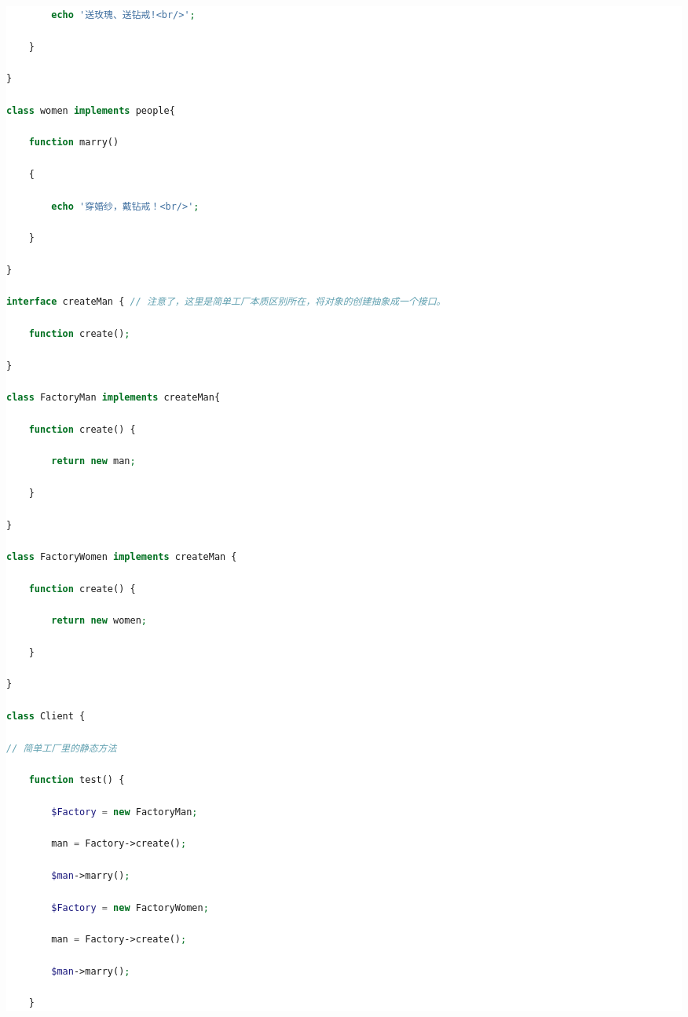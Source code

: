 ```php
		echo '送玫瑰、送钻戒!<br/>';

	}

}

class women implements people{

	function marry()

	{

		echo '穿婚纱，戴钻戒！<br/>';

	}

}

interface createMan { // 注意了，这里是简单工厂本质区别所在，将对象的创建抽象成一个接口。

	function create();

}

class FactoryMan implements createMan{

	function create() {

		return new man;

	}

}

class FactoryWomen implements createMan {

	function create() {

		return new women;

	}

}

class Client {

// 简单工厂里的静态方法

	function test() {

		$Factory = new FactoryMan;

		man = Factory->create();

		$man->marry();

		$Factory = new FactoryWomen;

		man = Factory->create();

		$man->marry();

	}
```